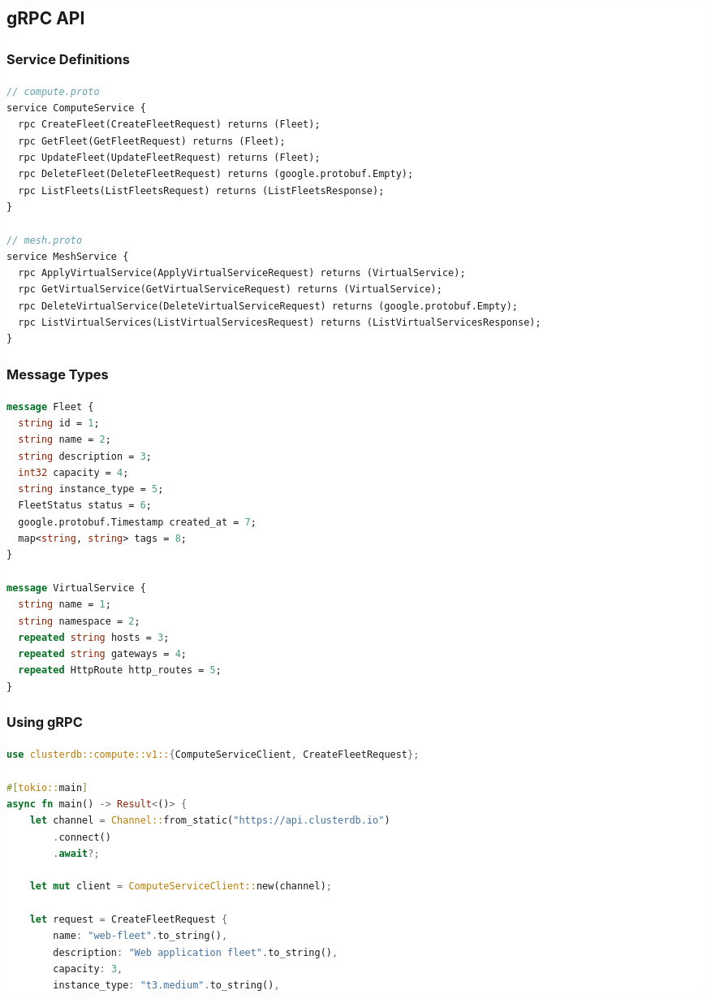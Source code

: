 ## gRPC API

### Service Definitions

```protobuf
// compute.proto
service ComputeService {
  rpc CreateFleet(CreateFleetRequest) returns (Fleet);
  rpc GetFleet(GetFleetRequest) returns (Fleet);
  rpc UpdateFleet(UpdateFleetRequest) returns (Fleet);
  rpc DeleteFleet(DeleteFleetRequest) returns (google.protobuf.Empty);
  rpc ListFleets(ListFleetsRequest) returns (ListFleetsResponse);
}

// mesh.proto
service MeshService {
  rpc ApplyVirtualService(ApplyVirtualServiceRequest) returns (VirtualService);
  rpc GetVirtualService(GetVirtualServiceRequest) returns (VirtualService);
  rpc DeleteVirtualService(DeleteVirtualServiceRequest) returns (google.protobuf.Empty);
  rpc ListVirtualServices(ListVirtualServicesRequest) returns (ListVirtualServicesResponse);
}
```

### Message Types

```protobuf
message Fleet {
  string id = 1;
  string name = 2;
  string description = 3;
  int32 capacity = 4;
  string instance_type = 5;
  FleetStatus status = 6;
  google.protobuf.Timestamp created_at = 7;
  map<string, string> tags = 8;
}

message VirtualService {
  string name = 1;
  string namespace = 2;
  repeated string hosts = 3;
  repeated string gateways = 4;
  repeated HttpRoute http_routes = 5;
}
```

### Using gRPC

```rust
use clusterdb::compute::v1::{ComputeServiceClient, CreateFleetRequest};

#[tokio::main]
async fn main() -> Result<()> {
    let channel = Channel::from_static("https://api.clusterdb.io")
        .connect()
        .await?;
    
    let mut client = ComputeServiceClient::new(channel);
    
    let request = CreateFleetRequest {
        name: "web-fleet".to_string(),
        description: "Web application fleet".to_string(),
        capacity: 3,
        instance_type: "t3.medium".to_string(),
```